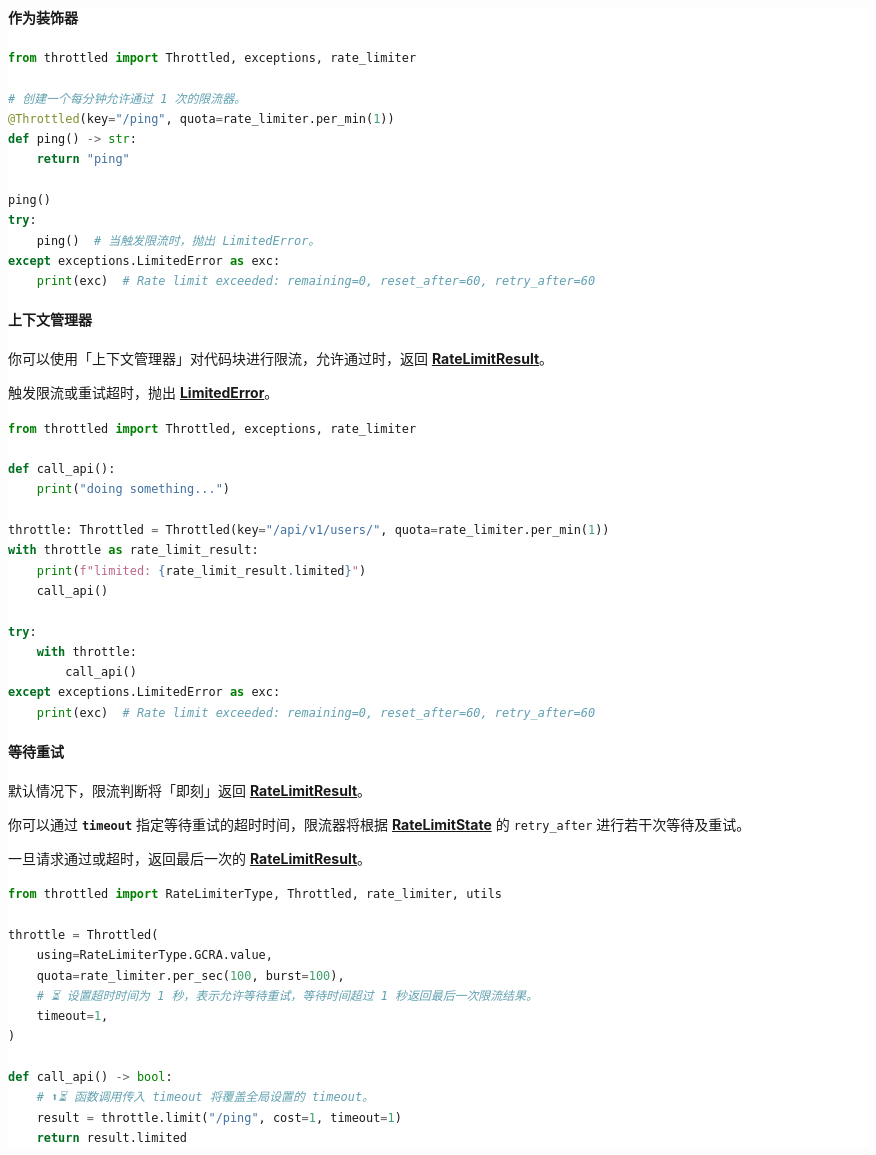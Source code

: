 #### 作为装饰器

```python
from throttled import Throttled, exceptions, rate_limiter

# 创建一个每分钟允许通过 1 次的限流器。
@Throttled(key="/ping", quota=rate_limiter.per_min(1))
def ping() -> str:
    return "ping"

ping()
try:
    ping()  # 当触发限流时，抛出 LimitedError。
except exceptions.LimitedError as exc:
    print(exc)  # Rate limit exceeded: remaining=0, reset_after=60, retry_after=60
```

#### 上下文管理器

你可以使用「上下文管理器」对代码块进行限流，允许通过时，返回 [**RateLimitResult**](https://github.com/ZhuoZhuoCrayon/throttled-py/blob/main/README_ZH.md#1ratelimitresult)。

触发限流或重试超时，抛出 [**LimitedError**](https://github.com/ZhuoZhuoCrayon/throttled-py/blob/main/README_ZH.md#limitederror)。

```python
from throttled import Throttled, exceptions, rate_limiter

def call_api():
    print("doing something...")

throttle: Throttled = Throttled(key="/api/v1/users/", quota=rate_limiter.per_min(1))
with throttle as rate_limit_result:
    print(f"limited: {rate_limit_result.limited}")
    call_api()

try:
    with throttle:
        call_api()
except exceptions.LimitedError as exc:
    print(exc)  # Rate limit exceeded: remaining=0, reset_after=60, retry_after=60
```

#### 等待重试

默认情况下，限流判断将「即刻」返回 [**RateLimitResult**](https://github.com/ZhuoZhuoCrayon/throttled-py/blob/main/README_ZH.md#1ratelimitresult)。

你可以通过  **`timeout`** 指定等待重试的超时时间，限流器将根据  [**RateLimitState**](https://github.com/ZhuoZhuoCrayon/throttled-py/blob/main/README_ZH.md#2ratelimitstate) 的 `retry_after` 进行若干次等待及重试。

一旦请求通过或超时，返回最后一次的  [**RateLimitResult**](https://github.com/ZhuoZhuoCrayon/throttled-py/blob/main/README_ZH.md#1ratelimitresult)。

```python
from throttled import RateLimiterType, Throttled, rate_limiter, utils

throttle = Throttled(
    using=RateLimiterType.GCRA.value,
    quota=rate_limiter.per_sec(100, burst=100),
    # ⏳ 设置超时时间为 1 秒，表示允许等待重试，等待时间超过 1 秒返回最后一次限流结果。
    timeout=1,
)

def call_api() -> bool:
    # ⬆️⏳ 函数调用传入 timeout 将覆盖全局设置的 timeout。
    result = throttle.limit("/ping", cost=1, timeout=1)
    return result.limited
```